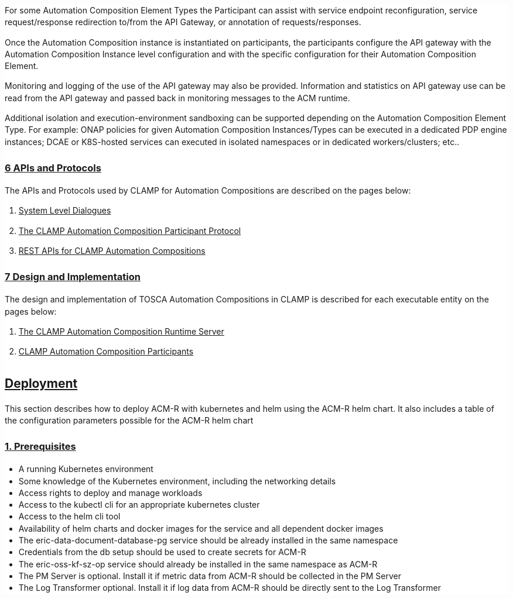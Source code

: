 For some Automation Composition Element Types the Participant can assist with service endpoint reconfiguration, service request/response redirection to/from the API Gateway, or annotation of requests/responses.

Once the Automation Composition instance is instantiated on participants, the participants configure the API gateway with the Automation Composition Instance level configuration and with the specific configuration for their Automation Composition Element.

Monitoring and logging of the use of the API gateway may also be provided. Information and statistics on API gateway use can be read from the API gateway and passed back in monitoring messages to the ACM runtime.

Additional isolation and execution-environment sandboxing can be supported depending on the Automation Composition Element Type. For example: ONAP policies for given Automation Composition Instances/Types can be executed in a dedicated PDP engine instances; DCAE or K8S-hosted services can executed in isolated namespaces or in dedicated workers/clusters; etc..

### [6 APIs and Protocols](#apis-and-protocols)

The APIs and Protocols used by CLAMP for Automation Compositions are described on the pages below:

1.  [System Level Dialogues](https://adp.ericsson.se/marketplace/automation-composition-mgmt-runtime/documentation/development/additional-documents/system-level-dialogues)

2.  [The CLAMP Automation Composition Participant Protocol](https://adp.ericsson.se/marketplace/automation-composition-mgmt-runtime/documentation/development/additional-documents/participant-protocol)

3.  [REST APIs for CLAMP Automation Compositions](https://adp.ericsson.se/marketplace/automation-composition-mgmt-runtime/documentation/development/dpi/api-documentation)


### [7 Design and Implementation](#design-and-implementation)

The design and implementation of TOSCA Automation Compositions in CLAMP is described for each executable entity on the pages below:

1.  [The CLAMP Automation Composition Runtime Server](design-impl/clamp-runtime-acm.html#clamp-runtime-acm)

2.  [CLAMP Automation Composition Participants](https://adp.ericsson.se/marketplace/automation-composition-mgmt-runtime/documentation/development/additional-documents/automation-composition-participants)

## [Deployment](#deployment)
This section describes how to deploy ACM-R with kubernetes and helm using the ACM-R helm chart. It also includes a table of the configuration parameters possible for the ACM-R helm chart

### [1. Prerequisites](#prerequisites)
* A running Kubernetes environment
* Some knowledge of the Kubernetes environment, including the networking details
* Access rights to deploy and manage workloads
* Access to the kubectl cli for an appropriate kubernetes cluster
* Access to the helm cli tool
* Availability of helm charts and docker images for the service and all dependent docker images
* The eric-data-document-database-pg service should be already installed in the same namespace
* Credentials from the db setup should be used to create secrets for ACM-R
* The eric-oss-kf-sz-op service should already be installed in the same namespace as ACM-R
* The PM Server is optional. Install it if metric data from ACM-R should be collected in the PM Server
* The Log Transformer optional. Install it if log data from ACM-R should be directly sent to the Log Transformer
